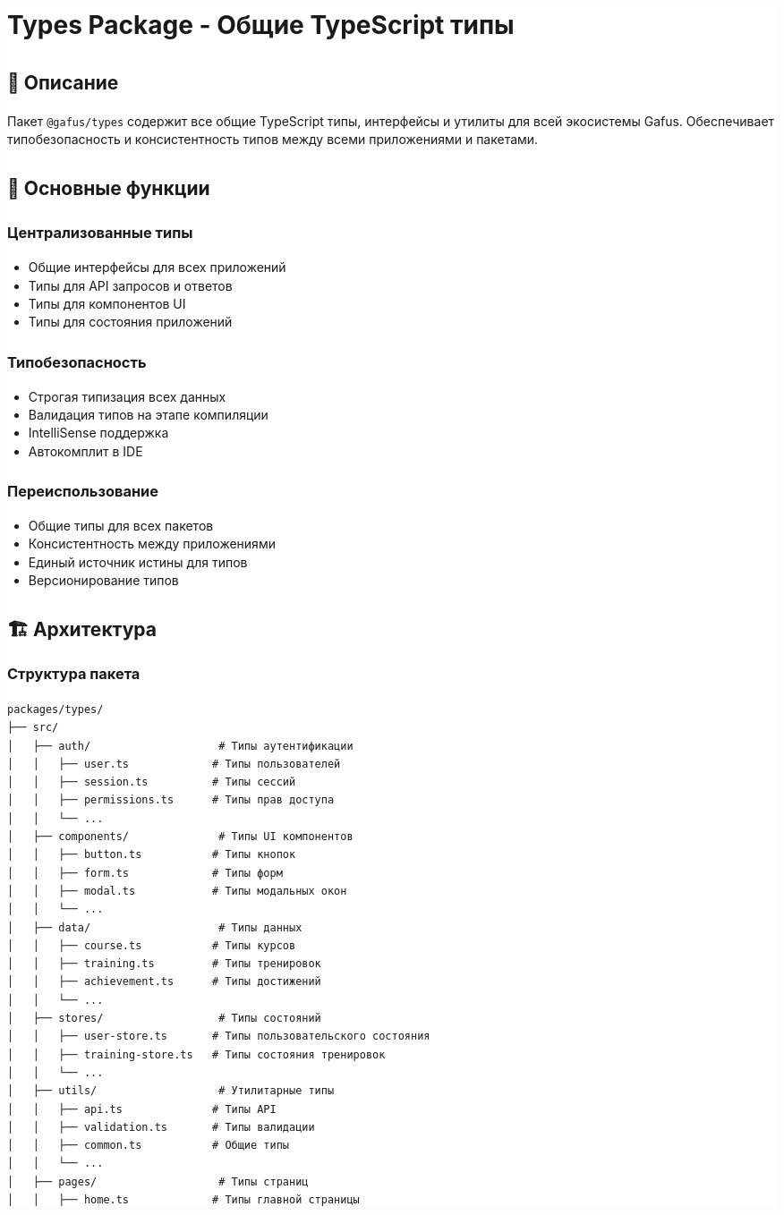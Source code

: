 # Types Package - Общие TypeScript типы

## 📝 Описание

Пакет `@gafus/types` содержит все общие TypeScript типы, интерфейсы и утилиты для всей экосистемы Gafus. Обеспечивает типобезопасность и консистентность типов между всеми приложениями и пакетами.

## 🎯 Основные функции

### Централизованные типы
- Общие интерфейсы для всех приложений
- Типы для API запросов и ответов
- Типы для компонентов UI
- Типы для состояния приложений

### Типобезопасность
- Строгая типизация всех данных
- Валидация типов на этапе компиляции
- IntelliSense поддержка
- Автокомплит в IDE

### Переиспользование
- Общие типы для всех пакетов
- Консистентность между приложениями
- Единый источник истины для типов
- Версионирование типов

## 🏗️ Архитектура

### Структура пакета

```
packages/types/
├── src/
│   ├── auth/                    # Типы аутентификации
│   │   ├── user.ts             # Типы пользователей
│   │   ├── session.ts          # Типы сессий
│   │   ├── permissions.ts      # Типы прав доступа
│   │   └── ...
│   ├── components/              # Типы UI компонентов
│   │   ├── button.ts           # Типы кнопок
│   │   ├── form.ts             # Типы форм
│   │   ├── modal.ts            # Типы модальных окон
│   │   └── ...
│   ├── data/                    # Типы данных
│   │   ├── course.ts           # Типы курсов
│   │   ├── training.ts         # Типы тренировок
│   │   ├── achievement.ts      # Типы достижений
│   │   └── ...
│   ├── stores/                  # Типы состояний
│   │   ├── user-store.ts       # Типы пользовательского состояния
│   │   ├── training-store.ts   # Типы состояния тренировок
│   │   └── ...
│   ├── utils/                   # Утилитарные типы
│   │   ├── api.ts              # Типы API
│   │   ├── validation.ts       # Типы валидации
│   │   ├── common.ts           # Общие типы
│   │   └── ...
│   ├── pages/                   # Типы страниц
│   │   ├── home.ts             # Типы главной страницы
```